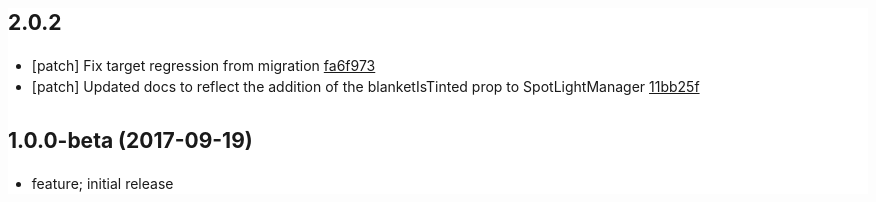 ## 2.0.2

- [patch] Fix target regression from migration [fa6f973](https://bitbucket.org/atlassian/atlaskit-mk-2/commits/fa6f973)
- [patch] Updated docs to reflect the addition of the blanketIsTinted prop to SpotLightManager [11bb25f](https://bitbucket.org/atlassian/atlaskit-mk-2/commits/11bb25f)

## 1.0.0-beta (2017-09-19)

- feature; initial release
